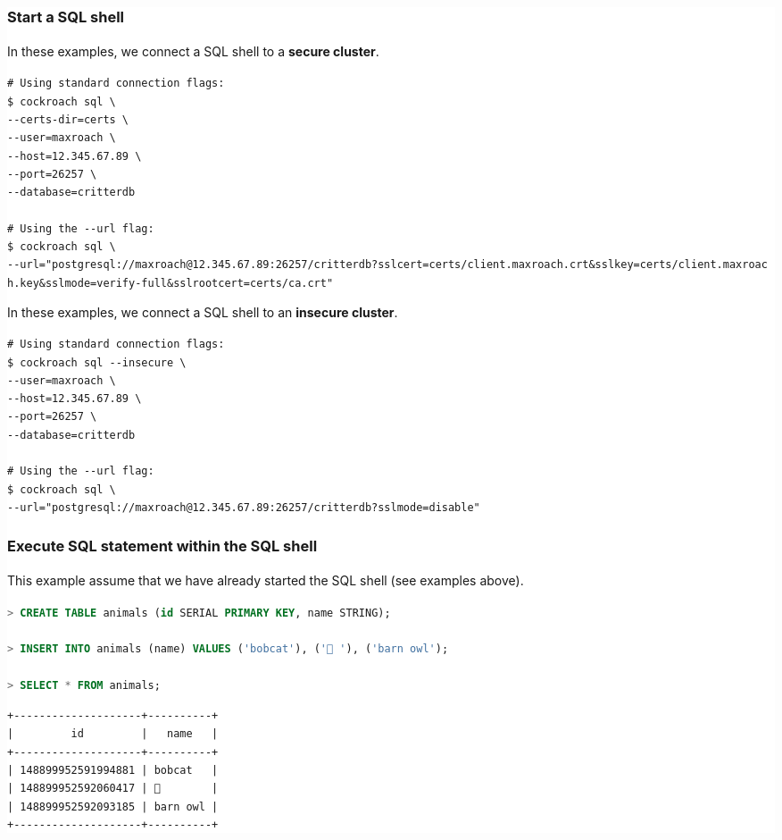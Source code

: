 ### Start a SQL shell

In these examples, we connect a SQL shell to a **secure cluster**.

~~~ shell
# Using standard connection flags:
$ cockroach sql \
--certs-dir=certs \
--user=maxroach \
--host=12.345.67.89 \
--port=26257 \
--database=critterdb

# Using the --url flag:
$ cockroach sql \
--url="postgresql://maxroach@12.345.67.89:26257/critterdb?sslcert=certs/client.maxroach.crt&sslkey=certs/client.maxroach.key&sslmode=verify-full&sslrootcert=certs/ca.crt"
~~~

In these examples, we connect a SQL shell to an **insecure cluster**.

~~~ shell
# Using standard connection flags:
$ cockroach sql --insecure \
--user=maxroach \
--host=12.345.67.89 \
--port=26257 \
--database=critterdb

# Using the --url flag:
$ cockroach sql \
--url="postgresql://maxroach@12.345.67.89:26257/critterdb?sslmode=disable"
~~~

### Execute SQL statement within the SQL shell

This example assume that we have already started the SQL shell (see examples above).

~~~ sql
> CREATE TABLE animals (id SERIAL PRIMARY KEY, name STRING);

> INSERT INTO animals (name) VALUES ('bobcat'), ('🐢 '), ('barn owl');

> SELECT * FROM animals;
~~~
~~~
+--------------------+----------+
|         id         |   name   |
+--------------------+----------+
| 148899952591994881 | bobcat   |
| 148899952592060417 | 🐢        |
| 148899952592093185 | barn owl |
+--------------------+----------+
~~~
